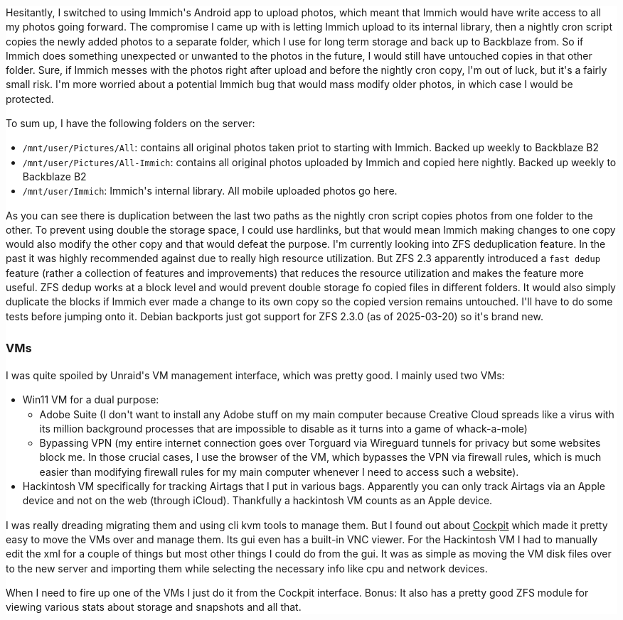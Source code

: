Hesitantly, I switched to using Immich's Android app to upload photos, which meant that Immich would have write access to all my photos going forward. The compromise I came up with is letting Immich upload to its internal library, then a nightly cron script copies the newly added photos to a separate folder, which I use for long term storage and back up to Backblaze from. So if Immich does something unexpected or unwanted to the photos in the future, I would still have untouched copies in that other folder. Sure, if Immich messes with the photos right after upload and before the nightly cron copy, I'm out of luck, but it's a fairly small risk. I'm more worried about a potential Immich bug that would mass modify older photos, in which case I would be protected.

To sum up, I have the following folders on the server:
- `/mnt/user/Pictures/All`: contains all original photos taken priot to starting with Immich. Backed up weekly to Backblaze B2
- `/mnt/user/Pictures/All-Immich`: contains all original photos uploaded by Immich and copied here nightly. Backed up weekly to Backblaze B2
- `/mnt/user/Immich`: Immich's internal library. All mobile uploaded photos go here.

As you can see there is duplication between the last two paths as the nightly cron script copies photos from one folder to the other. To prevent using double the storage space, I could use hardlinks, but that would mean Immich making changes to one copy would also modify the other copy and that would defeat the purpose. I'm currently looking into ZFS deduplication feature. In the past it was highly recommended against due to really high resource utilization. But ZFS 2.3 apparently introduced a `fast dedup` feature (rather a collection of features and improvements) that reduces the resource utilization and makes the feature more useful. ZFS dedup works at a block level and would prevent double storage fo copied files in different folders. It would also simply duplicate the blocks if Immich ever made a change to its own copy so the copied version remains untouched. I'll have to do some tests before jumping onto it. Debian backports just got support for ZFS 2.3.0 (as of 2025-03-20) so it's brand new.

### VMs

I was quite spoiled by Unraid's VM management interface, which was pretty good. I mainly used two VMs:
- Win11 VM for a dual purpose:
  - Adobe Suite (I don't want to install any Adobe stuff on my main computer because Creative Cloud spreads like a virus with its million background processes that are impossible to disable as it turns into a game of whack-a-mole)
  - Bypassing VPN (my entire internet connection goes over Torguard via Wireguard tunnels for privacy but some websites block me. In those crucial cases, I use the browser of the VM, which bypasses the VPN via firewall rules, which is much easier than modifying firewall rules for my main computer whenever I need to access such a website).
- Hackintosh VM specifically for tracking Airtags that I put in various bags. Apparently you can only track Airtags via an Apple device and not on the web (through iCloud). Thankfully a hackintosh VM counts as an Apple device.

I was really dreading migrating them and using cli kvm tools to manage them. But I found out about [Cockpit](https://cockpit-project.org/) which made it pretty easy to move the VMs over and manage them. Its gui even has a built-in VNC viewer. For the Hackintosh VM I had to manually edit the xml for a couple of things but most other things I could do from the gui. It was as simple as moving the VM disk files over to the new server and importing them while selecting the necessary info like cpu and network devices.

When I need to fire up one of the VMs I just do it from the Cockpit interface. Bonus: It also has a pretty good ZFS module for viewing various stats about storage and snapshots and all that.
